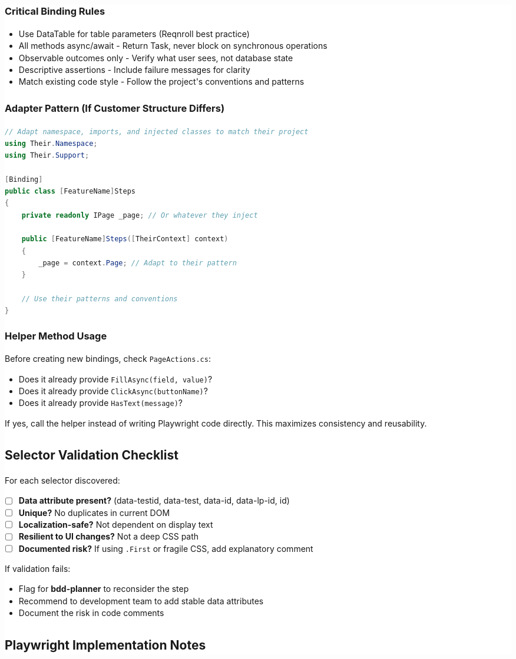 ### Critical Binding Rules
- Use DataTable for table parameters (Reqnroll best practice)
- All methods async/await - Return Task, never block on synchronous operations
- Observable outcomes only - Verify what user sees, not database state
- Descriptive assertions - Include failure messages for clarity
- Match existing code style - Follow the project's conventions and patterns

### Adapter Pattern (If Customer Structure Differs)
```csharp
// Adapt namespace, imports, and injected classes to match their project
using Their.Namespace;
using Their.Support;

[Binding]
public class [FeatureName]Steps
{
    private readonly IPage _page; // Or whatever they inject

    public [FeatureName]Steps([TheirContext] context)
    {
        _page = context.Page; // Adapt to their pattern
    }
    
    // Use their patterns and conventions
}
```

### Helper Method Usage
Before creating new bindings, check `PageActions.cs`:
- Does it already provide `FillAsync(field, value)`?
- Does it already provide `ClickAsync(buttonName)`?
- Does it already provide `HasText(message)`?

If yes, call the helper instead of writing Playwright code directly. This maximizes consistency and reusability.

## Selector Validation Checklist

For each selector discovered:

- [ ] **Data attribute present?** (data-testid, data-test, data-id, data-lp-id, id)
- [ ] **Unique?** No duplicates in current DOM
- [ ] **Localization-safe?** Not dependent on display text
- [ ] **Resilient to UI changes?** Not a deep CSS path
- [ ] **Documented risk?** If using `.First` or fragile CSS, add explanatory comment

If validation fails:
- Flag for **bdd-planner** to reconsider the step
- Recommend to development team to add stable data attributes
- Document the risk in code comments

## Playwright Implementation Notes
